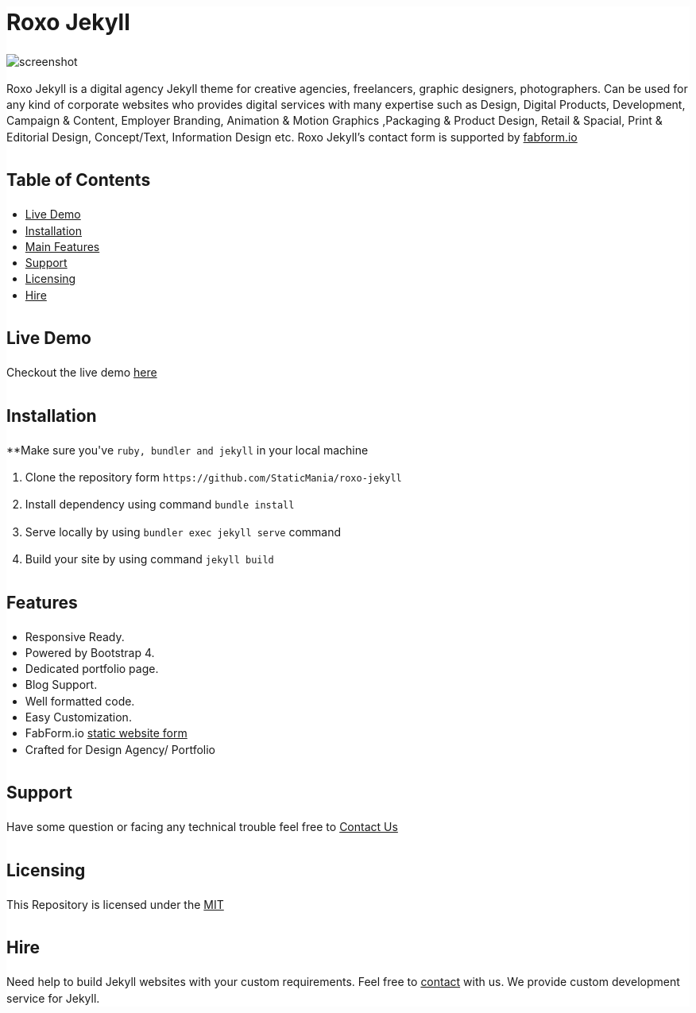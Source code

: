 <h1>Roxo Jekyll</h1>
<img src="https://user-images.githubusercontent.com/16266381/76162082-10850b80-6164-11ea-8b20-f30b2611f92c.png" alt="screenshot" width="100%">

Roxo Jekyll is a digital agency Jekyll theme for creative agencies,  freelancers, graphic designers, photographers. Can be used for any kind of corporate websites who provides digital services with many expertise such as  Design, Digital Products, Development, Campaign & Content, Employer Branding, Animation & Motion Graphics ,Packaging & Product Design, Retail & Spacial, Print & Editorial Design, Concept/Text, Information Design etc. Roxo Jekyll’s contact form is supported by [fabform.io](https://fabform.io)

## Table of Contents

- [Live Demo](#live-demo)
- [Installation](#installation)
- [Main Features](#features)
- [Support](#support)
- [Licensing](#licensing)
- [Hire](#hire)

## Live Demo

Checkout the live demo [here](https://roxo-jekyll.staticmania.com/)

## Installation

**Make sure you've `ruby, bundler and jekyll` in your local machine

1. Clone the repository form `https://github.com/StaticMania/roxo-jekyll`

2. Install dependency using command `bundle install`

3. Serve locally by using `bundler exec jekyll serve` command

4. Build your site by using command `jekyll build`


## Features

* Responsive Ready.
* Powered by Bootstrap 4.
* Dedicated portfolio page.
* Blog Support.
* Well formatted code.
* Easy Customization.
* FabForm.io [static website form](https://fabform.io)
* Crafted for Design Agency/ Portfolio

## Support

Have some question or facing any technical trouble feel free to [Contact Us](https://staticmania.com/contact/)

## Licensing

This Repository is licensed under the [MIT](https://github.com/StaticMania/roxo-jekyll/blob/master/LICENSE)

## Hire

Need help to build Jekyll websites with your custom requirements. Feel free to [contact](https://staticmania.com/contact/) with us. We provide custom development service for Jekyll.
